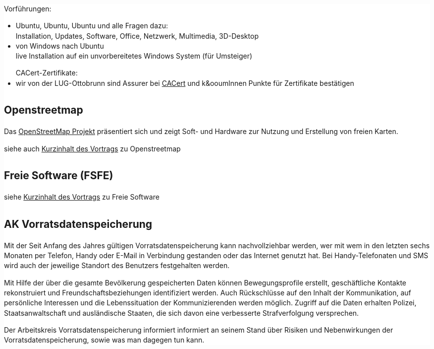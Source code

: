 
Vorführungen:
<ul>
<li>Ubuntu, Ubuntu, Ubuntu und alle Fragen dazu:<br>
  Installation, Updates, Software, Office, Netzwerk, Multimedia, 3D-Desktop</li>
<li>von Windows nach Ubuntu<br>
  live Installation auf ein unvorbereitetes Windows System (für Umsteiger)</li>
</ul>



<ul>
CACert-Zertifikate:
<li>wir von der LUG-Ottobrunn sind Assurer bei <a href="http://www.cacert.org">CACert</a> und k&amp;ooumlnnen Punkte für
Zertifikate bestätigen</li>
</ul>


<h2>Openstreetmap</h2>

Das <a href="http://www.openstreetmap.org">OpenStreetMap Projekt</a>
präsentiert sich und zeigt Soft- und Hardware zur Nutzung und Erstellung
von freien Karten.

siehe auch <a href="#openstreetmap">Kurzinhalt des Vortrags</a> zu Openstreetmap

<h2>Freie Software (FSFE)</h2>

siehe <a href="#oss">Kurzinhalt des Vortrags</a> zu Freie Software


<h2>AK Vorratsdatenspeicherung</h2>

Mit der Seit Anfang des Jahres gültigen Vorratsdatenspeicherung kann
nachvollziehbar werden, wer mit wem in den letzten sechs Monaten per Telefon,
Handy oder E-Mail in Verbindung gestanden oder das Internet genutzt hat. Bei
Handy-Telefonaten und SMS wird auch der jeweilige Standort des Benutzers
festgehalten werden.

Mit Hilfe der über die gesamte Bevölkerung gespeicherten Daten
können Bewegungsprofile erstellt, geschäftliche Kontakte
rekonstruiert und Freundschaftsbeziehungen identifiziert werden. Auch
Rückschlüsse auf den Inhalt der Kommunikation, auf persönliche
Interessen und die Lebenssituation der Kommunizierenden werden möglich.
Zugriff auf die Daten erhalten Polizei, Staatsanwaltschaft und
ausländische Staaten, die sich davon eine verbesserte Strafverfolgung
versprechen.

Der Arbeitskreis Vorratsdatenspeicherung informiert informiert an seinem
Stand über Risiken und Nebenwirkungen der Vorratsdatenspeicherung, sowie
was man dagegen tun kann.
